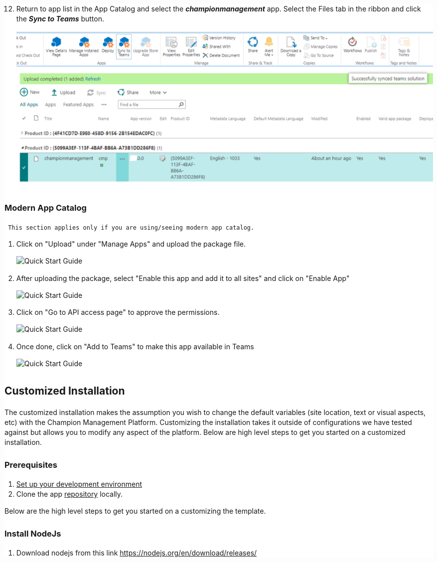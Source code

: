 12.	Return to app list in the App Catalog and select the ***championmanagement*** app. Select the Files tab in the ribbon and click the ***Sync to Teams*** button.

    ![Quick Start Guide](../Images/SyncToTeams.png) 

### Modern App Catalog 

``` This section applies only if you are using/seeing modern app catalog.```

1. Click on "Upload" under "Manage Apps" and upload the package file.

    ![Quick Start Guide](../Images/Modern_AppCatalog1.png)

1. After uploading the package, select "Enable this app and add it to all sites" and click on "Enable App"

    ![Quick Start Guide](../Images/Modern_AppCatalog2.png)

1. Click on "Go to API access page" to approve the permissions.

    ![Quick Start Guide](../Images/Modern_AppCatalog3.png)

1. Once done, click on "Add to Teams" to make this app available in Teams

    ![Quick Start Guide](../Images/Modern_AppCatalog4.png)

## Customized Installation

The customized installation makes the assumption you wish to change the default variables (site location, text or visual aspects, etc) with the Champion Management Platform. Customizing the installation takes it outside of 
configurations we have tested against but allows you to modify any aspect of the platform. Below are high level steps to get you started on a customized installation.

### Prerequisites 

1. [Set up your development environment](https://learn.microsoft.com/en-us/sharepoint/dev/spfx/set-up-your-development-environment)
1. Clone the app [repository](https://github.com/OfficeDev/microsoft-teams-apps-champion-management.git) locally.

Below are the high level steps to get you started on a customizing the template.

### Install NodeJs

1.  Download nodejs from this link 
    https://nodejs.org/en/download/releases/ 

```
